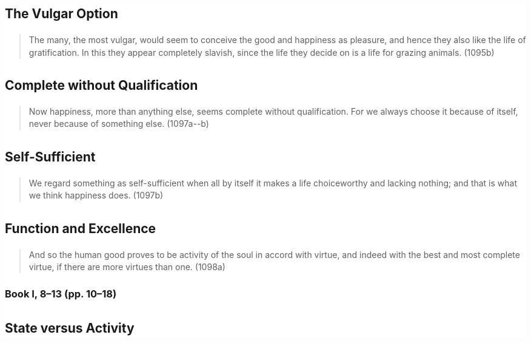 </section>
<section>

## The Vulgar Option ##

> The many, the most vulgar, would seem to conceive the good and
> happiness as pleasure, and hence they also like the life of
> gratification.  In this they appear completely slavish, since the
> life they decide on is a life for grazing animals.
> (1095b)

</section>
<section>

## Complete without Qualification ##

> Now happiness, more than anything else, seems complete without
> qualification.  For we always choose it because of itself, never
> because of something else.
> (1097a--b)

</section>
<section>

## Self-Sufficient ##

> We regard something as self-sufficient when all by itself it
> makes a life choiceworthy and lacking nothing; and that is what
> we think happiness does.
> (1097b)

</section>
<section>

## Function and Excellence ##

> And so the human good proves to be activity of the soul in accord
> with virtue, and indeed with the best and most complete virtue,
> if there are more virtues than one.
> (1098a)

</section>
</section>
<section>
<section>

# Book I, 8–13 (pp. 10–18) #

</section>
<section>

## State versus Activity ##
